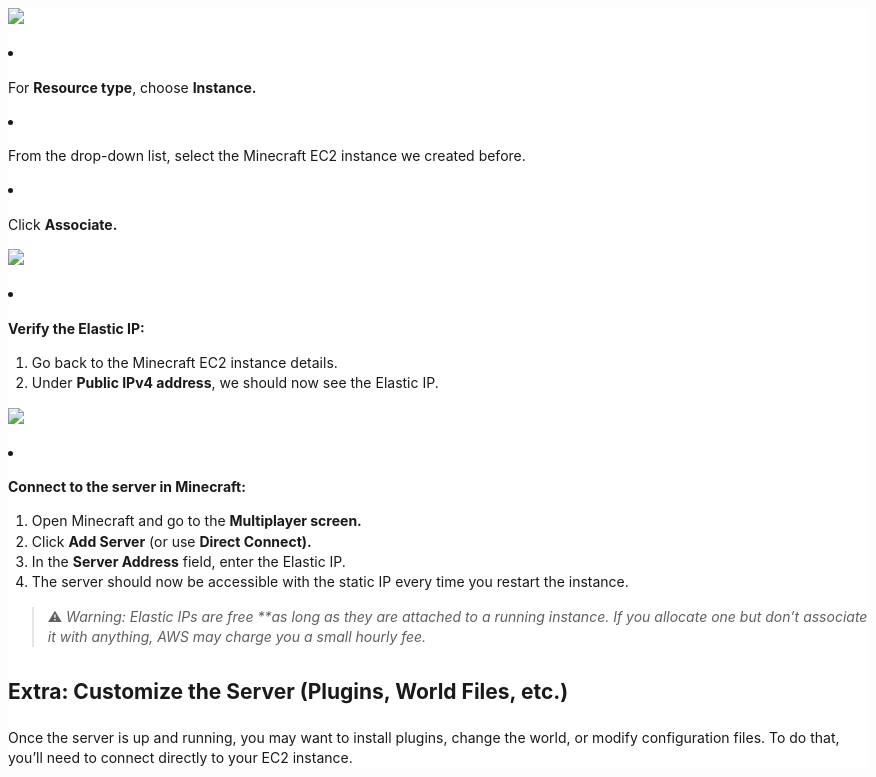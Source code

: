 <p><a href="https://media2.dev.to/dynamic/image/width=800%2Cheight=%2Cfit=scale-down%2Cgravity=auto%2Cformat=auto/https%3A%2F%2Fdev-to-uploads.s3.amazonaws.com%2Fuploads%2Farticles%2F9fl3ryq16x2htih5fq6k.png" class="article-body-image-wrapper"><img src="https://media2.dev.to/dynamic/image/width=800%2Cheight=%2Cfit=scale-down%2Cgravity=auto%2Cformat=auto/https%3A%2F%2Fdev-to-uploads.s3.amazonaws.com%2Fuploads%2Farticles%2F9fl3ryq16x2htih5fq6k.png" alt=" " width="800" height="450"></a></p>
</li>
<li><p>For <strong>Resource type</strong>, choose <strong>Instance.</strong></p></li>
<li><p>From the drop-down list, select the Minecraft EC2 instance we created before.</p></li>
<li><p>Click <strong>Associate.</strong></p></li>
</ol>

<p><a href="https://media2.dev.to/dynamic/image/width=800%2Cheight=%2Cfit=scale-down%2Cgravity=auto%2Cformat=auto/https%3A%2F%2Fdev-to-uploads.s3.amazonaws.com%2Fuploads%2Farticles%2Fp3ylkno1rf7toipg3far.png" class="article-body-image-wrapper"><img src="https://media2.dev.to/dynamic/image/width=800%2Cheight=%2Cfit=scale-down%2Cgravity=auto%2Cformat=auto/https%3A%2F%2Fdev-to-uploads.s3.amazonaws.com%2Fuploads%2Farticles%2Fp3ylkno1rf7toipg3far.png" alt=" " width="800" height="450"></a></p>


</li>

<li>

<p><strong>Verify the Elastic IP:</strong></p>

<ol>
<li>Go back to the Minecraft EC2 instance details.</li>
<li>Under <strong>Public IPv4 address</strong>, we should now see the Elastic IP.</li>
</ol>

<p><a href="https://media2.dev.to/dynamic/image/width=800%2Cheight=%2Cfit=scale-down%2Cgravity=auto%2Cformat=auto/https%3A%2F%2Fdev-to-uploads.s3.amazonaws.com%2Fuploads%2Farticles%2Fqt0fdcdhvjx7s603pi3t.png" class="article-body-image-wrapper"><img src="https://media2.dev.to/dynamic/image/width=800%2Cheight=%2Cfit=scale-down%2Cgravity=auto%2Cformat=auto/https%3A%2F%2Fdev-to-uploads.s3.amazonaws.com%2Fuploads%2Farticles%2Fqt0fdcdhvjx7s603pi3t.png" alt=" " width="800" height="450"></a></p>


</li>

<li>

<p><strong>Connect to the server in Minecraft:</strong></p>

<ol>
<li>Open Minecraft and go to the <strong>Multiplayer screen.</strong>
</li>
<li>Click <strong>Add Server</strong> (or use <strong>Direct Connect).</strong>
</li>
<li>In the <strong>Server Address</strong> field, enter the Elastic IP.</li>
<li>The server should now be accessible with the static IP every time you restart the instance.</li>
</ol>


</li>

</ol>

<blockquote>
<p>⚠️ <em>Warning: Elastic IPs are free **as long as they are attached to a running instance</em><em>. If you allocate one but don’t associate it with anything, AWS may charge you a small hourly fee.</em></p>
</blockquote>

<h2>
  
  
  <strong>Extra: Customize the Server (Plugins, World Files, etc.)</strong>
</h2>

<p>Once the server is up and running, you may want to install plugins, change the world, or modify configuration files. To do that, you’ll need to connect directly to your EC2 instance.</p>
